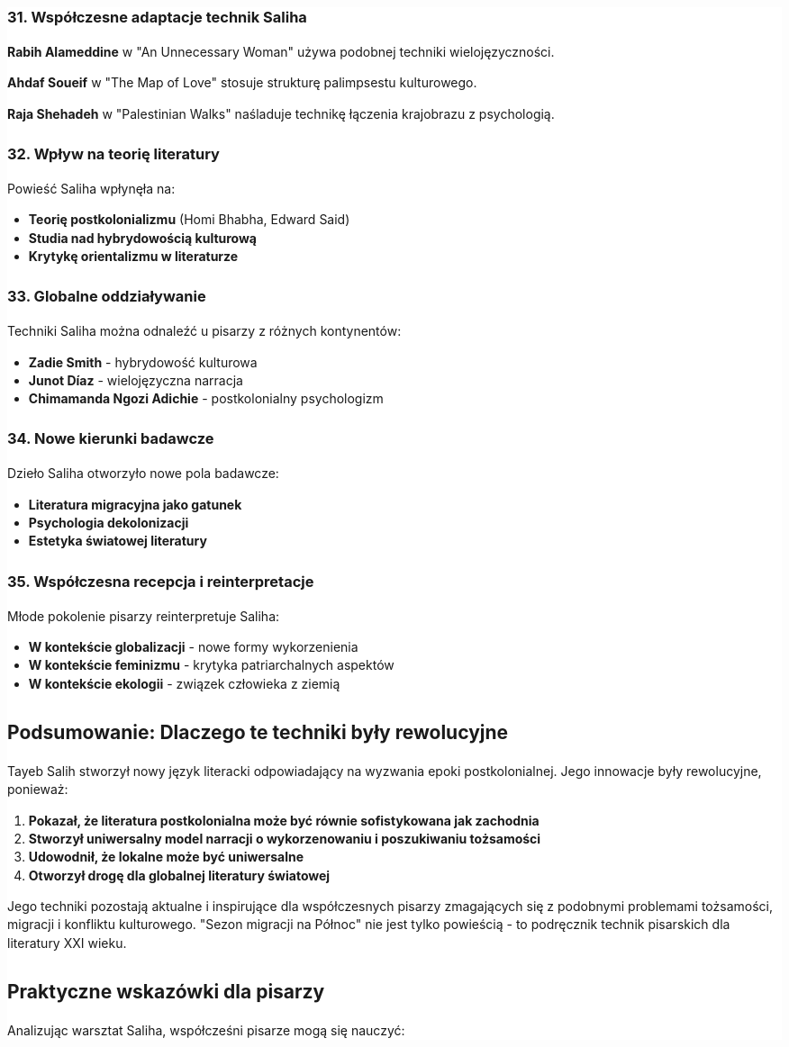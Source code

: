 ### 31. Współczesne adaptacje technik Saliha

**Rabih Alameddine** w "An Unnecessary Woman" używa podobnej techniki wielojęzyczności.

**Ahdaf Soueif** w "The Map of Love" stosuje strukturę palimpsestu kulturowego.

**Raja Shehadeh** w "Palestinian Walks" naśladuje technikę łączenia krajobrazu z psychologią.

### 32. Wpływ na teorię literatury

Powieść Saliha wpłynęła na:
- **Teorię postkolonializmu** (Homi Bhabha, Edward Said)
- **Studia nad hybrydowością kulturową**
- **Krytykę orientalizmu w literaturze**

### 33. Globalne oddziaływanie

Techniki Saliha można odnaleźć u pisarzy z różnych kontynentów:
- **Zadie Smith** - hybrydowość kulturowa
- **Junot Díaz** - wielojęzyczna narracja
- **Chimamanda Ngozi Adichie** - postkolonialny psychologizm

### 34. Nowe kierunki badawcze

Dzieło Saliha otworzyło nowe pola badawcze:
- **Literatura migracyjna jako gatunek**
- **Psychologia dekolonizacji**
- **Estetyka światowej literatury**

### 35. Współczesna recepcja i reinterpretacje

Młode pokolenie pisarzy reinterpretuje Saliha:
- **W kontekście globalizacji** - nowe formy wykorzenienia
- **W kontekście feminizmu** - krytyka patriarchalnych aspektów
- **W kontekście ekologii** - związek człowieka z ziemią

## Podsumowanie: Dlaczego te techniki były rewolucyjne

Tayeb Salih stworzył nowy język literacki odpowiadający na wyzwania epoki postkolonialnej. Jego innowacje były rewolucyjne, ponieważ:

1. **Pokazał, że literatura postkolonialna może być równie sofistykowana jak zachodnia**
2. **Stworzył uniwersalny model narracji o wykorzenowaniu i poszukiwaniu tożsamości**
3. **Udowodnił, że lokalne może być uniwersalne**
4. **Otworzył drogę dla globalnej literatury światowej**

Jego techniki pozostają aktualne i inspirujące dla współczesnych pisarzy zmagających się z podobnymi problemami tożsamości, migracji i konfliktu kulturowego. "Sezon migracji na Północ" nie jest tylko powieścią - to podręcznik technik pisarskich dla literatury XXI wieku.

## Praktyczne wskazówki dla pisarzy

Analizując warsztat Saliha, współcześni pisarze mogą się nauczyć:
